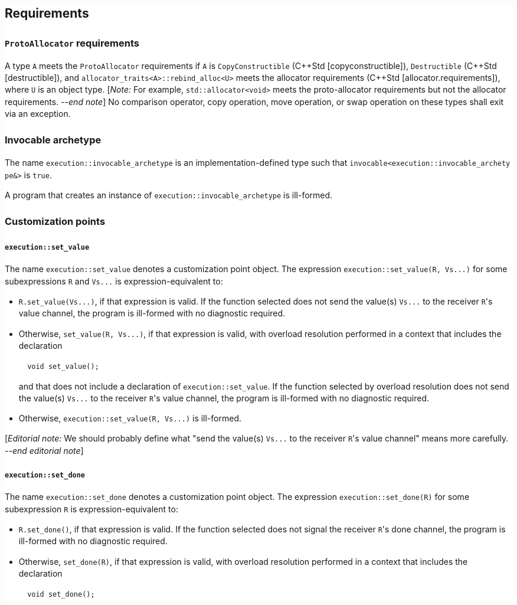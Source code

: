## Requirements

### `ProtoAllocator` requirements

A type `A` meets the `ProtoAllocator` requirements if `A` is `CopyConstructible` (C++Std [copyconstructible]), `Destructible` (C++Std [destructible]), and `allocator_traits<A>::rebind_alloc<U>` meets the allocator requirements (C++Std [allocator.requirements]), where `U` is an object type. [*Note:* For example, `std::allocator<void>` meets the proto-allocator requirements but not the allocator requirements. *--end note*] No comparison operator, copy operation, move operation, or swap operation on these types shall exit via an exception.

### Invocable archetype

The name `execution::invocable_archetype` is an implementation-defined type such that `invocable<execution::invocable_archetype&>` is `true`.

A program that creates an instance of `execution::invocable_archetype` is ill-formed.

### Customization points

#### `execution::set_value`

The name `execution::set_value` denotes a customization point object. The expression `execution::set_value(R, Vs...)` for some subexpressions `R` and `Vs...` is expression-equivalent to:

- `R.set_value(Vs...)`, if that expression is valid. If the function selected does not send the value(s) `Vs...` to the receiver `R`'s value channel, the program is ill-formed with no diagnostic required.

- Otherwise, `set_value(R, Vs...)`, if that expression is valid, with overload resolution performed in a context that includes the declaration

        void set_value();

    and that does not include a declaration of `execution::set_value`. If the function selected by overload resolution does not send the value(s) `Vs...` to the receiver `R`'s value channel, the program is ill-formed with no diagnostic required.

- Otherwise, `execution::set_value(R, Vs...)` is ill-formed.

[*Editorial note:* We should probably define what "send the value(s) `Vs...` to the receiver `R`'s value channel" means more carefully. *--end editorial note*]

#### `execution::set_done`

The name `execution::set_done` denotes a customization point object. The expression `execution::set_done(R)` for some subexpression `R` is expression-equivalent to:

- `R.set_done()`, if that expression is valid. If the function selected does not signal the receiver `R`'s done channel, the program is ill-formed with no diagnostic required.

- Otherwise, `set_done(R)`, if that expression is valid, with overload resolution performed in a context that includes the declaration

        void set_done();
